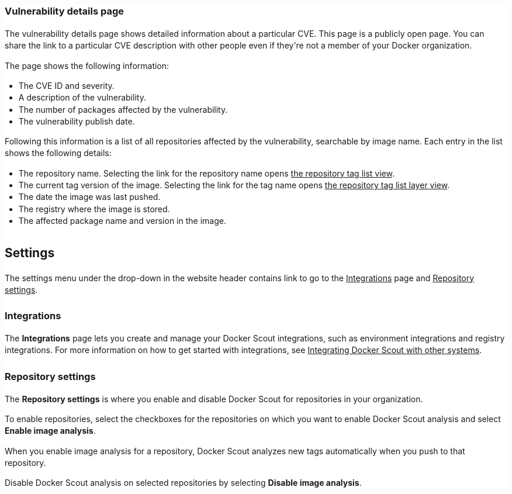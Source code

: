 ### Vulnerability details page

The vulnerability details page shows detailed information about a particular
CVE. This page is a publicly open page. You can share the link to a particular
CVE description with other people even if they're not a member of your Docker
organization.

The page shows the following information:

- The CVE ID and severity.
- A description of the vulnerability.
- The number of packages affected by the vulnerability.
- The vulnerability publish date.

Following this information is a list of all repositories affected by the
vulnerability, searchable by image name. Each entry in the list shows the
following details:

- The repository name. Selecting the link for the repository name opens [the repository tag list view](#repository-tag-list).
- The current tag version of the image. Selecting the link for the tag name opens [the repository tag list layer view](#image-details-view).
- The date the image was last pushed.
- The registry where the image is stored.
- The affected package name and version in the image.

## Settings

The settings menu under the drop-down in the website header contains link to go
to the [Integrations](#integrations) page and [Repository
settings](#repository-settings).

### Integrations

The **Integrations** page lets you create and manage your Docker Scout
integrations, such as environment integrations and registry integrations. For
more information on how to get started with integrations, see [Integrating
Docker Scout with other systems](./integrations/_index.md).

### Repository settings

The **Repository settings** is where you enable and disable Docker Scout for
repositories in your organization.

To enable repositories, select the checkboxes for the repositories on which you
want to enable Docker Scout analysis and select **Enable image analysis**.

When you enable image analysis for a repository, Docker Scout analyzes new tags
automatically when you push to that repository.

Disable Docker Scout analysis on selected repositories by selecting **Disable
image analysis**.
